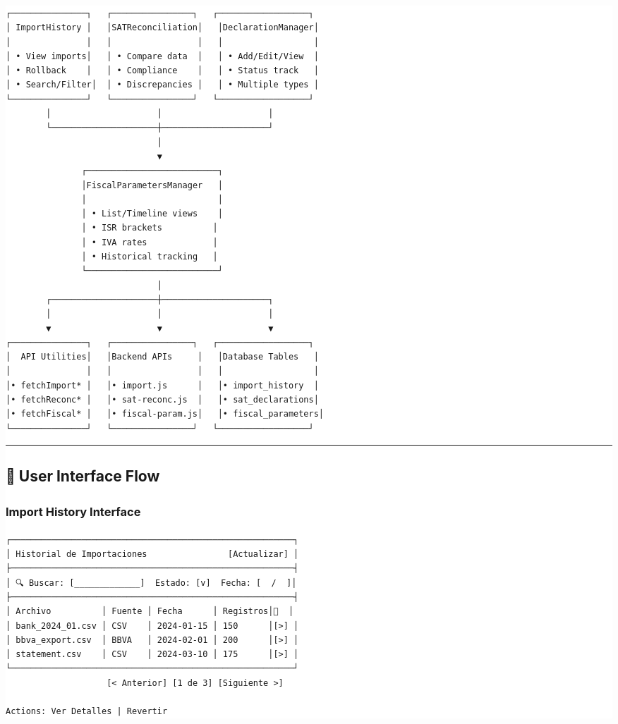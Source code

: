```
┌───────────────┐   ┌────────────────┐   ┌──────────────────┐
│ ImportHistory │   │SATReconciliation│   │DeclarationManager│
│               │   │                 │   │                  │
│ • View imports│   │ • Compare data  │   │ • Add/Edit/View  │
│ • Rollback    │   │ • Compliance    │   │ • Status track   │
│ • Search/Filter│  │ • Discrepancies │   │ • Multiple types │
└───────────────┘   └────────────────┘   └──────────────────┘
        │                     │                     │
        └─────────────────────┼─────────────────────┘
                              │
                              ▼
               ┌──────────────────────────┐
               │FiscalParametersManager   │
               │                          │
               │ • List/Timeline views    │
               │ • ISR brackets          │
               │ • IVA rates             │
               │ • Historical tracking   │
               └──────────────────────────┘
                              │
        ┌─────────────────────┼─────────────────────┐
        │                     │                     │
        ▼                     ▼                     ▼
┌───────────────┐   ┌────────────────┐   ┌──────────────────┐
│  API Utilities│   │Backend APIs     │   │Database Tables   │
│               │   │                 │   │                  │
│• fetchImport* │   │• import.js      │   │• import_history  │
│• fetchReconc* │   │• sat-reconc.js  │   │• sat_declarations│
│• fetchFiscal* │   │• fiscal-param.js│   │• fiscal_parameters│
└───────────────┘   └────────────────┘   └──────────────────┘
```

---

## 📱 User Interface Flow

### Import History Interface
```
┌────────────────────────────────────────────────────────┐
│ Historial de Importaciones                [Actualizar] │
├────────────────────────────────────────────────────────┤
│ 🔍 Buscar: [_____________]  Estado: [v]  Fecha: [  /  ]│
├────────────────────────────────────────────────────────┤
│ Archivo          │ Fuente │ Fecha      │ Registros│🔧  │
│ bank_2024_01.csv │ CSV    │ 2024-01-15 │ 150      │[>] │
│ bbva_export.csv  │ BBVA   │ 2024-02-01 │ 200      │[>] │
│ statement.csv    │ CSV    │ 2024-03-10 │ 175      │[>] │
└────────────────────────────────────────────────────────┘
                    [< Anterior] [1 de 3] [Siguiente >]

Actions: Ver Detalles | Revertir
```
